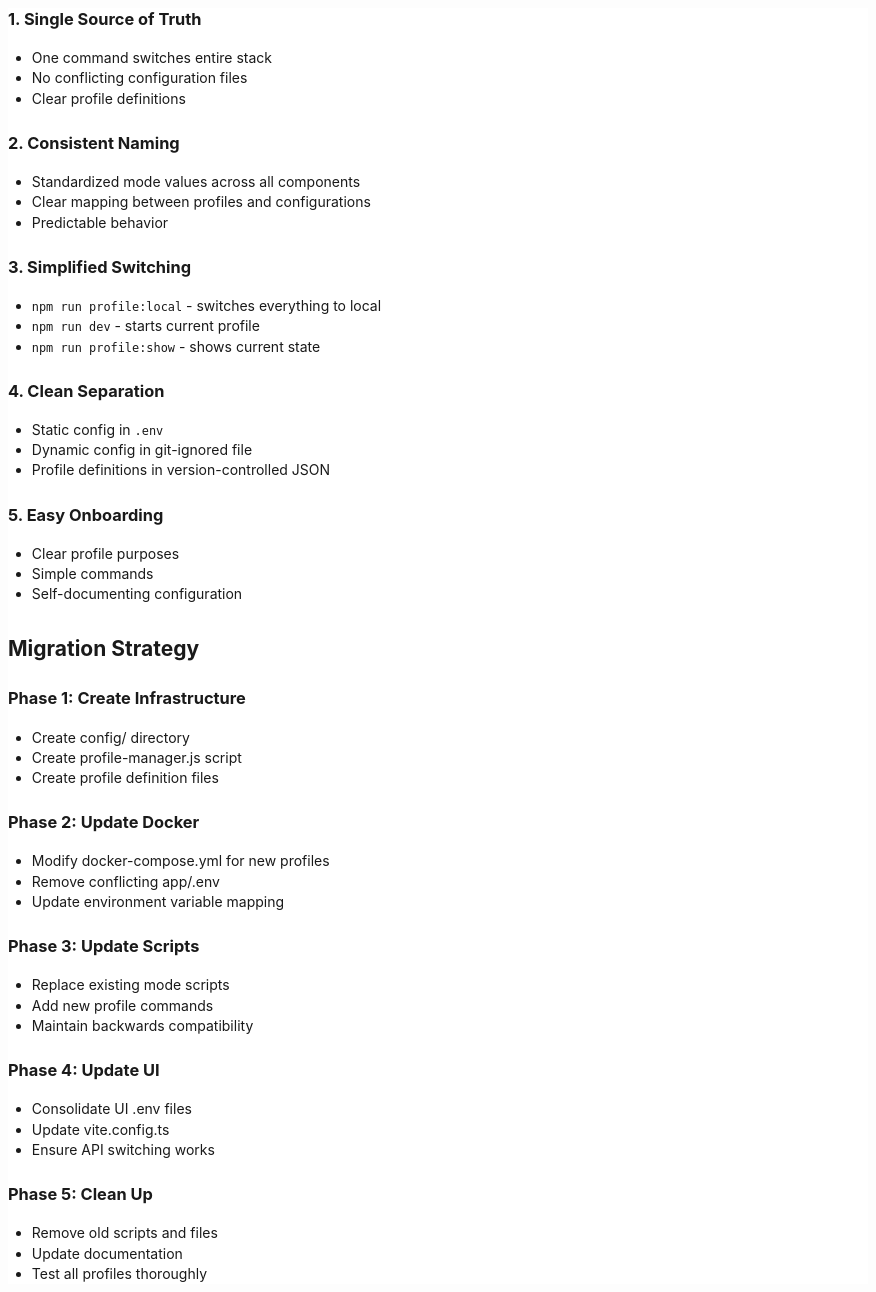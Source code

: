 ### 1. Single Source of Truth
- One command switches entire stack
- No conflicting configuration files
- Clear profile definitions

### 2. Consistent Naming
- Standardized mode values across all components
- Clear mapping between profiles and configurations
- Predictable behavior

### 3. Simplified Switching
- `npm run profile:local` - switches everything to local
- `npm run dev` - starts current profile
- `npm run profile:show` - shows current state

### 4. Clean Separation
- Static config in `.env`
- Dynamic config in git-ignored file  
- Profile definitions in version-controlled JSON

### 5. Easy Onboarding
- Clear profile purposes
- Simple commands
- Self-documenting configuration

## Migration Strategy

### Phase 1: Create Infrastructure
- Create config/ directory
- Create profile-manager.js script
- Create profile definition files

### Phase 2: Update Docker
- Modify docker-compose.yml for new profiles
- Remove conflicting app/.env
- Update environment variable mapping

### Phase 3: Update Scripts
- Replace existing mode scripts
- Add new profile commands
- Maintain backwards compatibility

### Phase 4: Update UI
- Consolidate UI .env files
- Update vite.config.ts
- Ensure API switching works

### Phase 5: Clean Up
- Remove old scripts and files
- Update documentation
- Test all profiles thoroughly